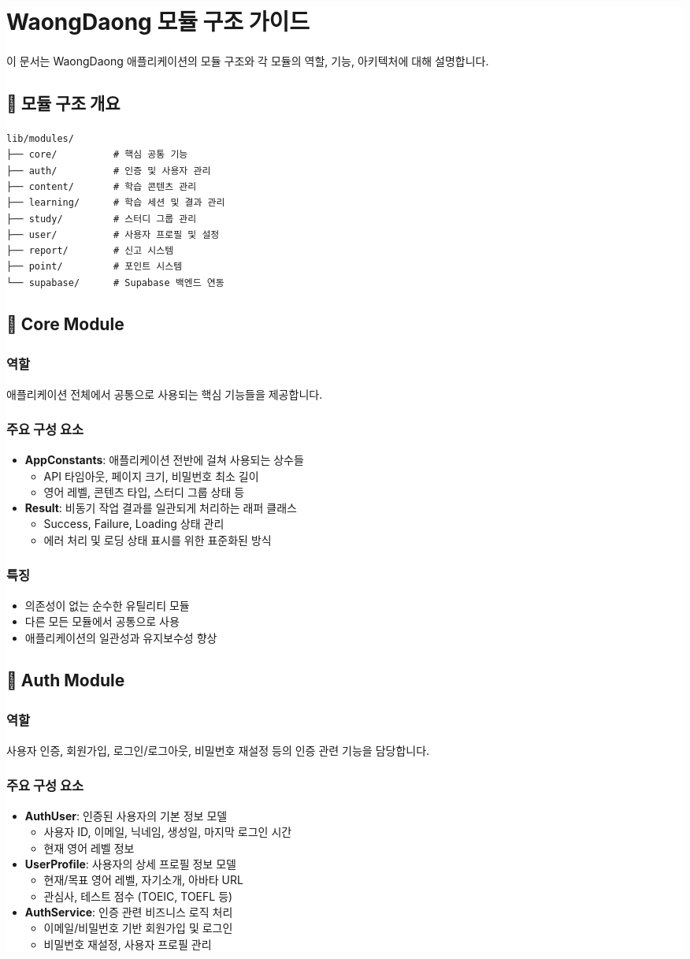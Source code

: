 # WaongDaong 모듈 구조 가이드

이 문서는 WaongDaong 애플리케이션의 모듈 구조와 각 모듈의 역할, 기능, 아키텍처에 대해 설명합니다.

## 📁 모듈 구조 개요

```
lib/modules/
├── core/          # 핵심 공통 기능
├── auth/          # 인증 및 사용자 관리
├── content/       # 학습 콘텐츠 관리
├── learning/      # 학습 세션 및 결과 관리
├── study/         # 스터디 그룹 관리
├── user/          # 사용자 프로필 및 설정
├── report/        # 신고 시스템
├── point/         # 포인트 시스템
└── supabase/      # Supabase 백엔드 연동
```

## 🔧 Core Module

### 역할
애플리케이션 전체에서 공통으로 사용되는 핵심 기능들을 제공합니다.

### 주요 구성 요소
- **AppConstants**: 애플리케이션 전반에 걸쳐 사용되는 상수들
  - API 타임아웃, 페이지 크기, 비밀번호 최소 길이
  - 영어 레벨, 콘텐츠 타입, 스터디 그룹 상태 등
- **Result<T>**: 비동기 작업 결과를 일관되게 처리하는 래퍼 클래스
  - Success, Failure, Loading 상태 관리
  - 에러 처리 및 로딩 상태 표시를 위한 표준화된 방식

### 특징
- 의존성이 없는 순수한 유틸리티 모듈
- 다른 모든 모듈에서 공통으로 사용
- 애플리케이션의 일관성과 유지보수성 향상

## 🔐 Auth Module

### 역할
사용자 인증, 회원가입, 로그인/로그아웃, 비밀번호 재설정 등의 인증 관련 기능을 담당합니다.

### 주요 구성 요소
- **AuthUser**: 인증된 사용자의 기본 정보 모델
  - 사용자 ID, 이메일, 닉네임, 생성일, 마지막 로그인 시간
  - 현재 영어 레벨 정보
- **UserProfile**: 사용자의 상세 프로필 정보 모델
  - 현재/목표 영어 레벨, 자기소개, 아바타 URL
  - 관심사, 테스트 점수 (TOEIC, TOEFL 등)
- **AuthService**: 인증 관련 비즈니스 로직 처리
  - 이메일/비밀번호 기반 회원가입 및 로그인
  - 비밀번호 재설정, 사용자 프로필 관리
